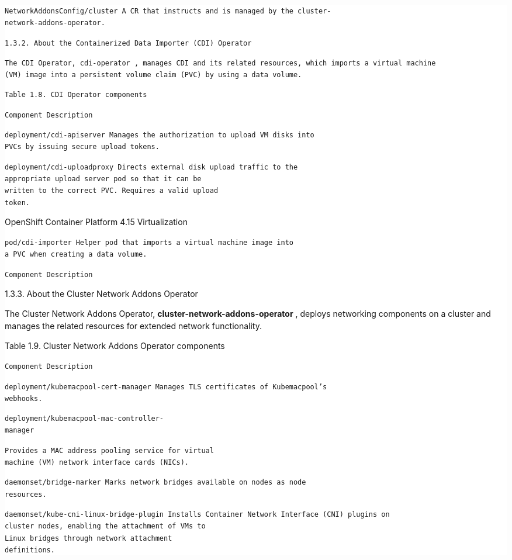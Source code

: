```
```
```
NetworkAddonsConfig/cluster A CR that instructs and is managed by the cluster-
network-addons-operator.
```
```
1.3.2. About the Containerized Data Importer (CDI) Operator
```
```
The CDI Operator, cdi-operator , manages CDI and its related resources, which imports a virtual machine
(VM) image into a persistent volume claim (PVC) by using a data volume.
```
```
Table 1.8. CDI Operator components
```
```
Component Description
```
```
deployment/cdi-apiserver Manages the authorization to upload VM disks into
PVCs by issuing secure upload tokens.
```
```
deployment/cdi-uploadproxy Directs external disk upload traffic to the
appropriate upload server pod so that it can be
written to the correct PVC. Requires a valid upload
token.
```
OpenShift Container Platform 4.15 Virtualization


```
pod/cdi-importer Helper pod that imports a virtual machine image into
a PVC when creating a data volume.
```
```
Component Description
```
1.3.3. About the Cluster Network Addons Operator

The Cluster Network Addons Operator, **cluster-network-addons-operator** , deploys networking
components on a cluster and manages the related resources for extended network functionality.

Table 1.9. Cluster Network Addons Operator components

```
Component Description
```
```
deployment/kubemacpool-cert-manager Manages TLS certificates of Kubemacpool’s
webhooks.
```
```
deployment/kubemacpool-mac-controller-
manager
```
```
Provides a MAC address pooling service for virtual
machine (VM) network interface cards (NICs).
```
```
daemonset/bridge-marker Marks network bridges available on nodes as node
resources.
```
```
daemonset/kube-cni-linux-bridge-plugin Installs Container Network Interface (CNI) plugins on
cluster nodes, enabling the attachment of VMs to
Linux bridges through network attachment
definitions.
```